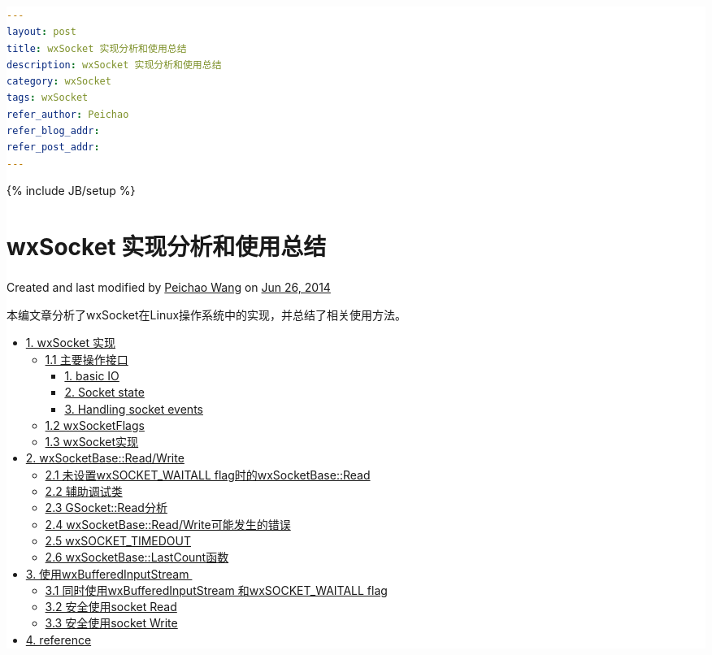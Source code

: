 ```yaml
---
layout: post
title: wxSocket 实现分析和使用总结
description: wxSocket 实现分析和使用总结
category: wxSocket
tags: wxSocket
refer_author: Peichao
refer_blog_addr:
refer_post_addr:
---
```

{% include JB/setup %}

**wxSocket 实现分析和使用总结**
===========================================================================




Created and last modified by [Peichao
    Wang](%20%20%20%20/display/~pwang%0A) on [Jun 26,
    2014](/pages/diffpagesbyversion.action?pageId=17734401&selectedPageVersions=36&selectedPageVersions=37 "Jun 26, 2014 12:41 AM")

本编文章分析了wxSocket在Linux操作系统中的实现，并总结了相关使用方法。 

-   [1. wxSocket 实现](#wxSocket实现分析和使用总结-1.wxSocket实现)
    -   [1.1 主要操作接口](#wxSocket实现分析和使用总结-1.1主要操作接口)
        -   [1. basic IO](#wxSocket实现分析和使用总结-1.basicIO)
        -   [2. Socket state](#wxSocket实现分析和使用总结-2.Socketstate)
        -   [3. Handling socket
            events](#wxSocket实现分析和使用总结-3.Handlingsocketevents)
    -   [1.2
        wxSocketFlags](#wxSocket实现分析和使用总结-1.2wxSocketFlags)
    -   [1.3 wxSocket实现](#wxSocket实现分析和使用总结-1.3wxSocket实现)
-   [2.
    wxSocketBase::Read/Write](#wxSocket实现分析和使用总结-2.wxSocketBase::Read/Write)
    -   [2.1 未设置wxSOCKET\_WAITALL flag时的wxSocketBase::Read](#wxSocket实现分析和使用总结-2.1未设置wxSOCKET_WAITALLflag时的wxSocketBase::Read)
    -   [2.2 辅助调试类](#wxSocket实现分析和使用总结-2.2辅助调试类)
    -   [2.3
        GSocket::Read分析](#wxSocket实现分析和使用总结-2.3GSocket::Read分析)
    -   [2.4
        wxSocketBase::Read/Write可能发生的错误](#wxSocket实现分析和使用总结-2.4wxSocketBase::Read/Write可能发生的错误)
    -   [2.5 wxSOCKET\_TIMEDOUT](#wxSocket实现分析和使用总结-2.5wxSOCKET_TIMEDOUT)
    -   [2.6
        wxSocketBase::LastCount函数](#wxSocket实现分析和使用总结-2.6wxSocketBase::LastCount函数)
-   [3.
    使用wxBufferedInputStream ](#wxSocket实现分析和使用总结-3.使用wxBufferedInputStream)
    -   [3.1 同时使用wxBufferedInputStream 和wxSOCKET\_WAITALL
        flag](#wxSocket实现分析和使用总结-3.1同时使用wxBufferedInputStream和wxSOCKET_WAITALLflag)
    -   [3.2 安全使用socket
        Read](#wxSocket实现分析和使用总结-3.2安全使用socketRead)
    -   [3.3 安全使用socket
        Write](#wxSocket实现分析和使用总结-3.3安全使用socketWrite)
-   [4. reference](#wxSocket实现分析和使用总结-5.reference)

